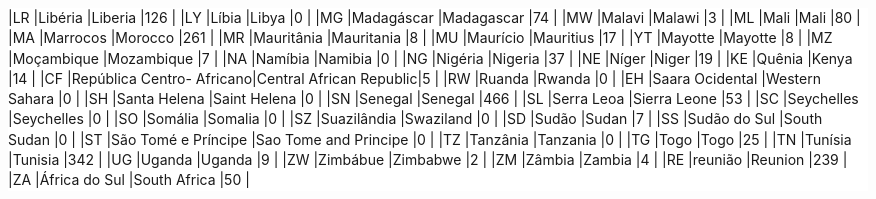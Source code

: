 |LR  |Libéria                   |Liberia                 |126        |
|LY  |Líbia                     |Libya                   |0          |
|MG  |Madagáscar                |Madagascar              |74         |
|MW  |Malavi                    |Malawi                  |3          |
|ML  |Mali                      |Mali                    |80         |
|MA  |Marrocos                  |Morocco                 |261        |
|MR  |Mauritânia                |Mauritania              |8          |
|MU  |Maurício                  |Mauritius               |17         |
|YT  |Mayotte                   |Mayotte                 |8          |
|MZ  |Moçambique                |Mozambique              |7          |
|NA  |Namíbia                   |Namibia                 |0          |
|NG  |Nigéria                   |Nigeria                 |37         |
|NE  |Níger                     |Niger                   |19         |
|KE  |Quênia                    |Kenya                   |14         |
|CF  |República Centro- Africano|Central African Republic|5          |
|RW  |Ruanda                    |Rwanda                  |0          |
|EH  |Saara Ocidental           |Western Sahara          |0          |
|SH  |Santa Helena              |Saint Helena            |0          |
|SN  |Senegal                   |Senegal                 |466        |
|SL  |Serra Leoa                |Sierra Leone            |53         |
|SC  |Seychelles                |Seychelles              |0          |
|SO  |Somália                   |Somalia                 |0          |
|SZ  |Suazilândia               |Swaziland               |0          |
|SD  |Sudão                     |Sudan                   |7          |
|SS  |Sudão do Sul              |South Sudan             |0          |
|ST  |São Tomé e Príncipe       |Sao Tome and Principe   |0          |
|TZ  |Tanzânia                  |Tanzania                |0          |
|TG  |Togo                      |Togo                    |25         |
|TN  |Tunísia                   |Tunisia                 |342        |
|UG  |Uganda                    |Uganda                  |9          |
|ZW  |Zimbábue                  |Zimbabwe                |2          |
|ZM  |Zâmbia                    |Zambia                  |4          |
|RE  |reunião                   |Reunion                 |239        |
|ZA  |África do Sul             |South Africa            |50         |
